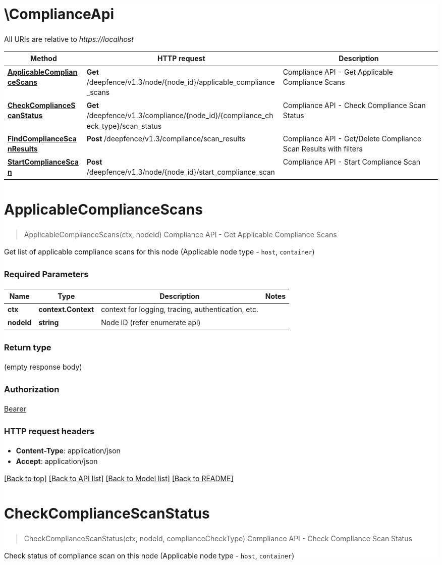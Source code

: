 # \ComplianceApi

All URIs are relative to *https://localhost*

Method | HTTP request | Description
------------- | ------------- | -------------
[**ApplicableComplianceScans**](ComplianceApi.md#ApplicableComplianceScans) | **Get** /deepfence/v1.3/node/{node_id}/applicable_compliance_scans | Compliance API - Get Applicable Compliance Scans
[**CheckComplianceScanStatus**](ComplianceApi.md#CheckComplianceScanStatus) | **Get** /deepfence/v1.3/compliance/{node_id}/{compliance_check_type}/scan_status | Compliance API - Check Compliance Scan Status
[**FindComplianceScanResults**](ComplianceApi.md#FindComplianceScanResults) | **Post** /deepfence/v1.3/compliance/scan_results | Compliance API - Get/Delete Compliance Scan Results with filters
[**StartComplianceScan**](ComplianceApi.md#StartComplianceScan) | **Post** /deepfence/v1.3/node/{node_id}/start_compliance_scan | Compliance API - Start Compliance Scan


# **ApplicableComplianceScans**
> ApplicableComplianceScans(ctx, nodeId)
Compliance API - Get Applicable Compliance Scans

Get list of applicable compliance scans for this node (Applicable node type - `host`, `container`)

### Required Parameters

Name | Type | Description  | Notes
------------- | ------------- | ------------- | -------------
 **ctx** | **context.Context** | context for logging, tracing, authentication, etc.
  **nodeId** | **string**| Node ID (refer enumerate api) | 

### Return type

 (empty response body)

### Authorization

[Bearer](../README.md#Bearer)

### HTTP request headers

 - **Content-Type**: application/json
 - **Accept**: application/json

[[Back to top]](#) [[Back to API list]](../README.md#documentation-for-api-endpoints) [[Back to Model list]](../README.md#documentation-for-models) [[Back to README]](../README.md)

# **CheckComplianceScanStatus**
> CheckComplianceScanStatus(ctx, nodeId, complianceCheckType)
Compliance API - Check Compliance Scan Status

Check status of compliance scan on this node (Applicable node type - `host`, `container`)
